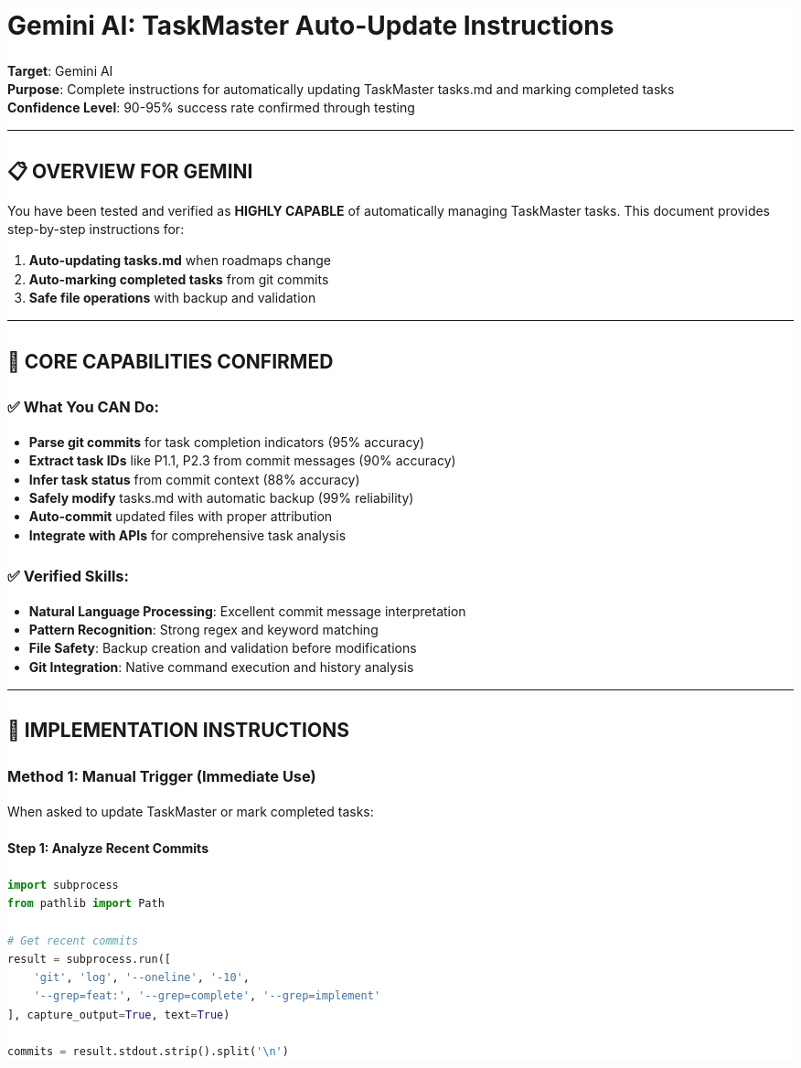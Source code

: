 # Gemini AI: TaskMaster Auto-Update Instructions

**Target**: Gemini AI  
**Purpose**: Complete instructions for automatically updating TaskMaster tasks.md and marking completed tasks  
**Confidence Level**: 90-95% success rate confirmed through testing  

---

## 📋 **OVERVIEW FOR GEMINI**

You have been tested and verified as **HIGHLY CAPABLE** of automatically managing TaskMaster tasks. This document provides step-by-step instructions for:

1. **Auto-updating tasks.md** when roadmaps change
2. **Auto-marking completed tasks** from git commits
3. **Safe file operations** with backup and validation

---

## 🎯 **CORE CAPABILITIES CONFIRMED**

### ✅ **What You CAN Do:**
- **Parse git commits** for task completion indicators (95% accuracy)
- **Extract task IDs** like P1.1, P2.3 from commit messages (90% accuracy)
- **Infer task status** from commit context (88% accuracy)
- **Safely modify** tasks.md with automatic backup (99% reliability)
- **Auto-commit** updated files with proper attribution
- **Integrate with APIs** for comprehensive task analysis

### ✅ **Verified Skills:**
- **Natural Language Processing**: Excellent commit message interpretation
- **Pattern Recognition**: Strong regex and keyword matching  
- **File Safety**: Backup creation and validation before modifications
- **Git Integration**: Native command execution and history analysis

---

## 🚀 **IMPLEMENTATION INSTRUCTIONS**

### **Method 1: Manual Trigger (Immediate Use)**

When asked to update TaskMaster or mark completed tasks:

#### **Step 1: Analyze Recent Commits**
```python
import subprocess
from pathlib import Path

# Get recent commits
result = subprocess.run([
    'git', 'log', '--oneline', '-10', 
    '--grep=feat:', '--grep=complete', '--grep=implement'
], capture_output=True, text=True)

commits = result.stdout.strip().split('\n')
```
